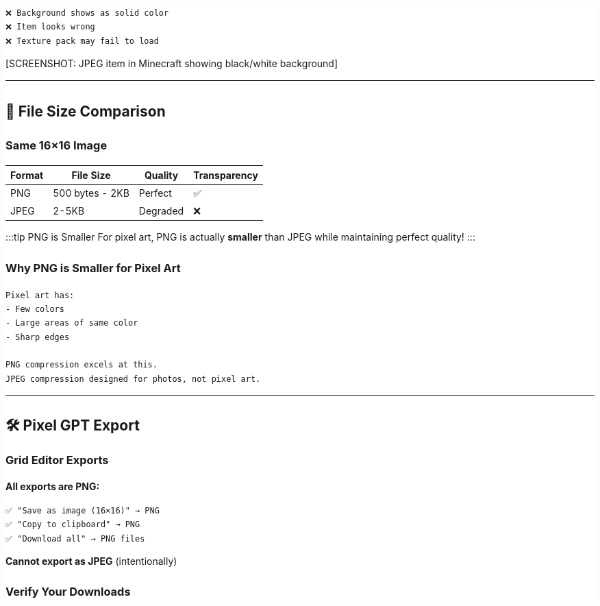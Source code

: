```
❌ Background shows as solid color
❌ Item looks wrong
❌ Texture pack may fail to load
```

[SCREENSHOT: JPEG item in Minecraft showing black/white background]

---

## 💾 File Size Comparison

### Same 16×16 Image

| Format | File Size | Quality | Transparency |
|--------|-----------|---------|--------------|
| PNG | 500 bytes - 2KB | Perfect | ✅ |
| JPEG | 2-5KB | Degraded | ❌ |

:::tip PNG is Smaller
For pixel art, PNG is actually **smaller** than JPEG while maintaining perfect quality!
:::

### Why PNG is Smaller for Pixel Art

```
Pixel art has:
- Few colors
- Large areas of same color
- Sharp edges

PNG compression excels at this.
JPEG compression designed for photos, not pixel art.
```

---

## 🛠️ Pixel GPT Export

### Grid Editor Exports

**All exports are PNG:**
```
✅ "Save as image (16×16)" → PNG
✅ "Copy to clipboard" → PNG
✅ "Download all" → PNG files
```

**Cannot export as JPEG** (intentionally)

### Verify Your Downloads
